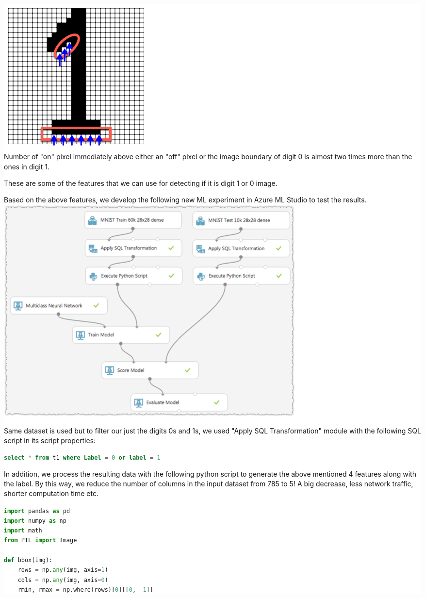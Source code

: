 ![](./imgs/10.2.d1f15.jpg)  
Number of "on" pixel immediately above either an "off" pixel or the image boundary of digit 0 is almost two times more than the ones in digit 1.

These are some of the features that we can use for detecting if it is digit 1 or 0 image.

Based on the above features, we develop the following new ML experiment in Azure ML Studio to test the results.
![](./imgs/10.2.i039.jpg)  

Same dataset is used but to filter our just the digits 0s and 1s, we used "Apply SQL Transformation" module with the following SQL script in its script properties:
```SQL
select * from t1 where Label = 0 or label = 1
```
In addition, we process the resulting data with the following python script to generate the above mentioned 4 features along with the label. By this way, we reduce the number of columns in the input dataset from 785 to 5! A big decrease, less network traffic, shorter computation time etc.
```python
import pandas as pd
import numpy as np
import math
from PIL import Image

def bbox(img):
    rows = np.any(img, axis=1)
    cols = np.any(img, axis=0)
    rmin, rmax = np.where(rows)[0][[0, -1]]
```